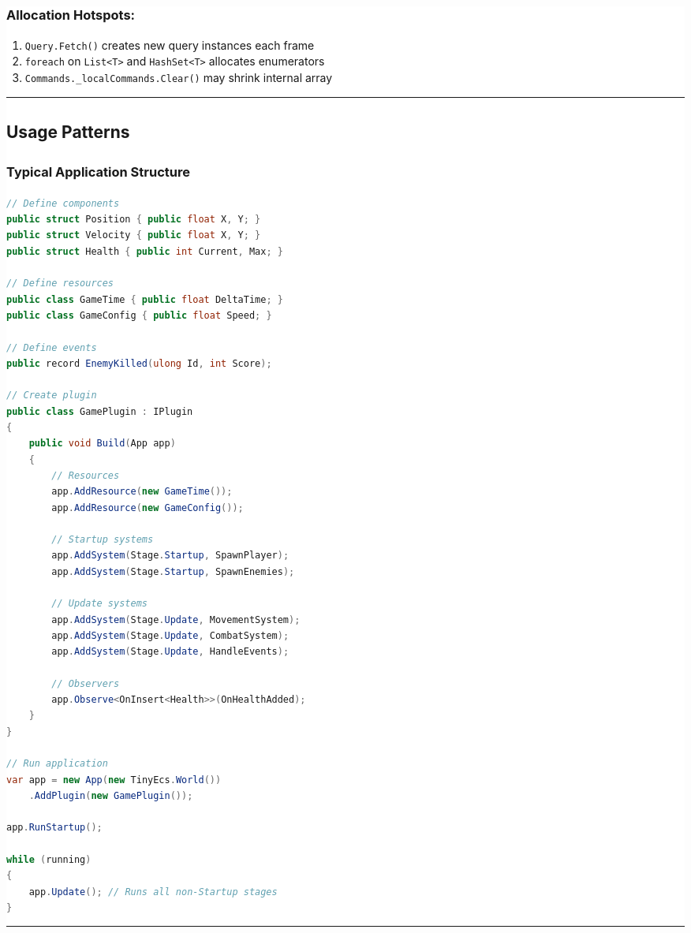 ### Allocation Hotspots:

1. `Query.Fetch()` creates new query instances each frame
2. `foreach` on `List<T>` and `HashSet<T>` allocates enumerators
3. `Commands._localCommands.Clear()` may shrink internal array

---

## Usage Patterns

### Typical Application Structure

```csharp
// Define components
public struct Position { public float X, Y; }
public struct Velocity { public float X, Y; }
public struct Health { public int Current, Max; }

// Define resources
public class GameTime { public float DeltaTime; }
public class GameConfig { public float Speed; }

// Define events
public record EnemyKilled(ulong Id, int Score);

// Create plugin
public class GamePlugin : IPlugin
{
    public void Build(App app)
    {
        // Resources
        app.AddResource(new GameTime());
        app.AddResource(new GameConfig());

        // Startup systems
        app.AddSystem(Stage.Startup, SpawnPlayer);
        app.AddSystem(Stage.Startup, SpawnEnemies);

        // Update systems
        app.AddSystem(Stage.Update, MovementSystem);
        app.AddSystem(Stage.Update, CombatSystem);
        app.AddSystem(Stage.Update, HandleEvents);

        // Observers
        app.Observe<OnInsert<Health>>(OnHealthAdded);
    }
}

// Run application
var app = new App(new TinyEcs.World())
    .AddPlugin(new GamePlugin());

app.RunStartup();

while (running)
{
    app.Update(); // Runs all non-Startup stages
}
```

---